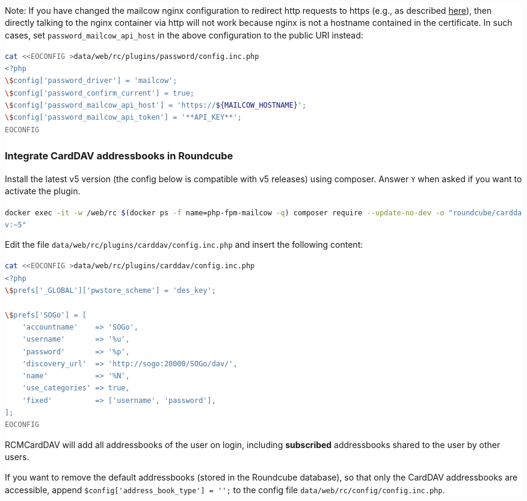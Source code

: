 Note: If you have changed the mailcow nginx configuration to redirect http requests to https
(e.g., as described [here](https://docs.mailcow.email/manual-guides/u_e-80_to_443/)), then
directly talking to the nginx container via http will not work because nginx is not a hostname contained
in the certificate. In such cases, set `password_mailcow_api_host` in the above configuration to the
public URI instead:

```bash
cat <<EOCONFIG >data/web/rc/plugins/password/config.inc.php
<?php
\$config['password_driver'] = 'mailcow';
\$config['password_confirm_current'] = true;
\$config['password_mailcow_api_host'] = 'https://${MAILCOW_HOSTNAME}';
\$config['password_mailcow_api_token'] = '**API_KEY**';
EOCONFIG
```

### Integrate CardDAV addressbooks in Roundcube

Install the latest v5 version (the config below is compatible with v5 releases) using composer.
Answer `Y` when asked if you want to activate the plugin.

```bash
docker exec -it -w /web/rc $(docker ps -f name=php-fpm-mailcow -q) composer require --update-no-dev -o "roundcube/carddav:~5"
```

Edit the file `data/web/rc/plugins/carddav/config.inc.php` and insert the following content:

```bash
cat <<EOCONFIG >data/web/rc/plugins/carddav/config.inc.php
<?php
\$prefs['_GLOBAL']['pwstore_scheme'] = 'des_key';

\$prefs['SOGo'] = [
    'accountname'    => 'SOGo',
    'username'       => '%u',
    'password'       => '%p',
    'discovery_url'  => 'http://sogo:20000/SOGo/dav/',
    'name'           => '%N',
    'use_categories' => true,
    'fixed'          => ['username', 'password'],
];
EOCONFIG
```

RCMCardDAV will add all addressbooks of the user on login, including **subscribed** addressbooks shared to the user by
other users.

If you want to remove the default addressbooks (stored in the Roundcube database), so that only the CardDAV addressbooks
are accessible, append `$config['address_book_type'] = '';` to the config file `data/web/rc/config/config.inc.php`.
